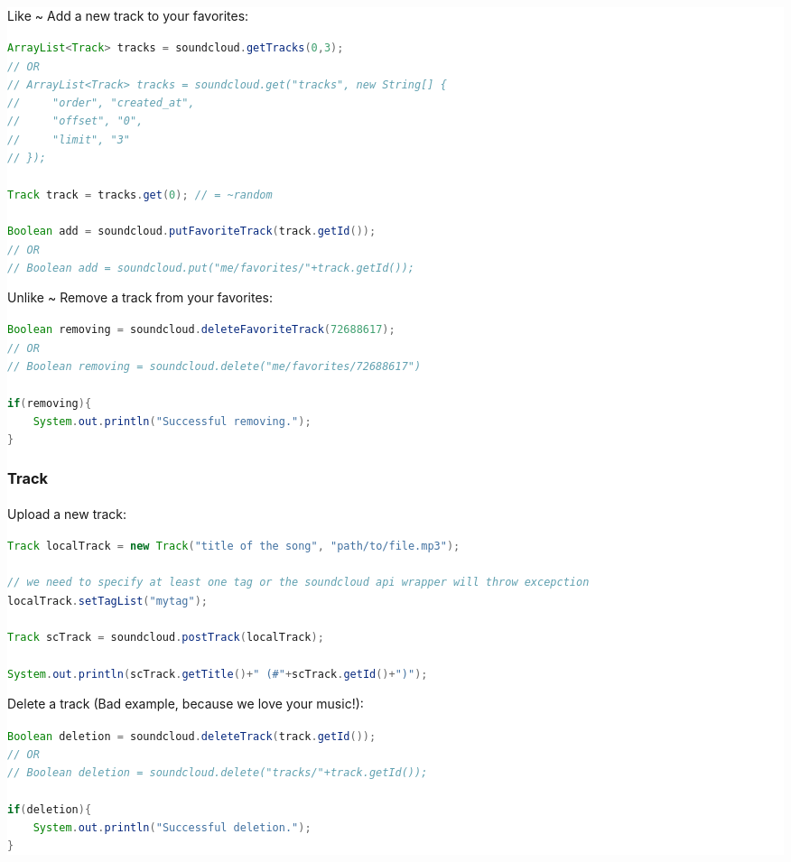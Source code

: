 Like ~ Add a new track to your favorites:

```java
ArrayList<Track> tracks = soundcloud.getTracks(0,3);
// OR
// ArrayList<Track> tracks = soundcloud.get("tracks", new String[] {
//     "order", "created_at",
//     "offset", "0",
//     "limit", "3"
// });

Track track = tracks.get(0); // = ~random

Boolean add = soundcloud.putFavoriteTrack(track.getId());
// OR
// Boolean add = soundcloud.put("me/favorites/"+track.getId());
```

Unlike ~ Remove a track from your favorites:

```java
Boolean removing = soundcloud.deleteFavoriteTrack(72688617);
// OR
// Boolean removing = soundcloud.delete("me/favorites/72688617")

if(removing){
    System.out.println("Successful removing.");
}
```

### Track

Upload a new track:

```java
Track localTrack = new Track("title of the song", "path/to/file.mp3");

// we need to specify at least one tag or the soundcloud api wrapper will throw excepction
localTrack.setTagList("mytag");

Track scTrack = soundcloud.postTrack(localTrack);

System.out.println(scTrack.getTitle()+" (#"+scTrack.getId()+")");
```

Delete a track (Bad example, because we love your music!):

```java
Boolean deletion = soundcloud.deleteTrack(track.getId());
// OR
// Boolean deletion = soundcloud.delete("tracks/"+track.getId());

if(deletion){
    System.out.println("Successful deletion.");
}
```
